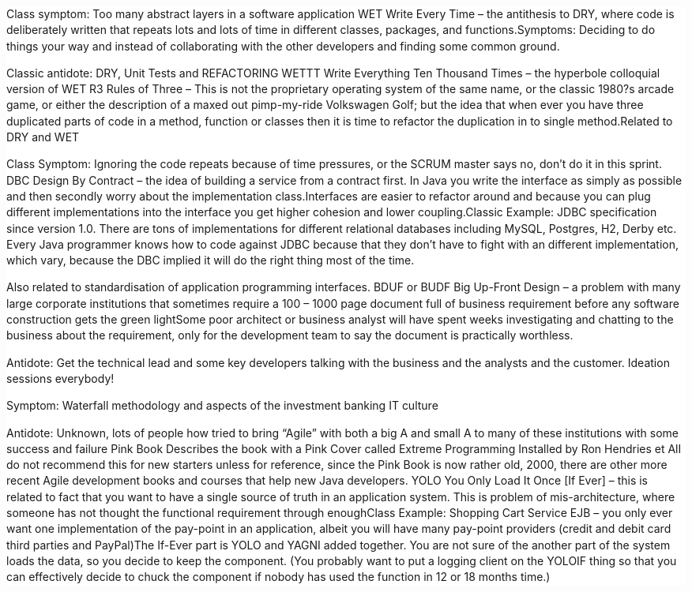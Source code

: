 

Class symptom: Too many abstract layers in a software application
WET
Write Every Time – the antithesis to DRY, where code is deliberately written that repeats lots and lots of time in different classes, packages, and functions.Symptoms: Deciding to do things your way and instead of collaborating with the other developers and finding some common ground.

Classic antidote: DRY, Unit Tests and REFACTORING
WETTT
Write Everything Ten Thousand Times – the hyperbole colloquial version of WET
R3
Rules of Three – This is not the proprietary operating system of the same name, or the classic 1980?s arcade game, or either the description of a maxed out pimp-my-ride Volkswagen Golf; but the idea that when ever you have three duplicated parts of code in a method, function or classes then it is time to refactor the duplication in to single method.Related to DRY and WET

Class Symptom: Ignoring the code repeats because of time pressures, or the SCRUM master says no, don’t do it in this sprint.
DBC
Design By Contract – the idea of building a service from a contract first. In Java you write the interface as simply as possible and then secondly worry about the implementation class.Interfaces are easier to refactor around and because you can plug different implementations into the interface you get higher cohesion and lower coupling.Classic Example: JDBC specification since version 1.0. There are tons of implementations for different relational databases including MySQL, Postgres, H2, Derby etc. Every Java programmer knows how to code against JDBC because that they don’t have to fight with an different implementation, which vary, because the DBC implied it will do the right thing most of the time.

Also related to standardisation of application programming interfaces.
BDUF or BUDF
Big Up-Front Design – a problem with many large corporate institutions that sometimes require a 100 – 1000 page document full of business requirement before any software construction gets the green lightSome poor architect or business analyst will have spent weeks investigating and chatting to the business about the requirement, only for the development team to say the document is practically worthless.

Antidote: Get the technical lead and some key developers talking with the business and the analysts and the customer. Ideation sessions everybody!

Symptom: Waterfall methodology and aspects of the investment banking IT culture

Antidote: Unknown, lots of people how tried to bring “Agile” with both a big A and small A to many of these institutions with some success and failure
Pink Book
Describes the book with a Pink Cover called Extreme Programming Installed by Ron Hendries et AlI do not recommend this for new starters unless for reference, since the Pink Book is now rather old, 2000, there are other more recent Agile development books and courses that help new Java developers.
YOLO
You Only Load It Once [If Ever] – this is related to fact that you want to have a single source of truth in an application system. This is problem of mis-architecture, where someone has not thought the functional requirement through enoughClass Example: Shopping Cart Service EJB – you only ever want one implementation of the pay-point in an application, albeit you will have many pay-point providers (credit and debit card third parties and PayPal)The If-Ever part is YOLO and YAGNI added together. You are not sure of the another part of the system loads the data, so you decide to keep the component. (You probably want to put a logging client on the YOLOIF thing so that you can effectively decide to chuck the component if nobody has used the function in 12 or 18 months time.)
